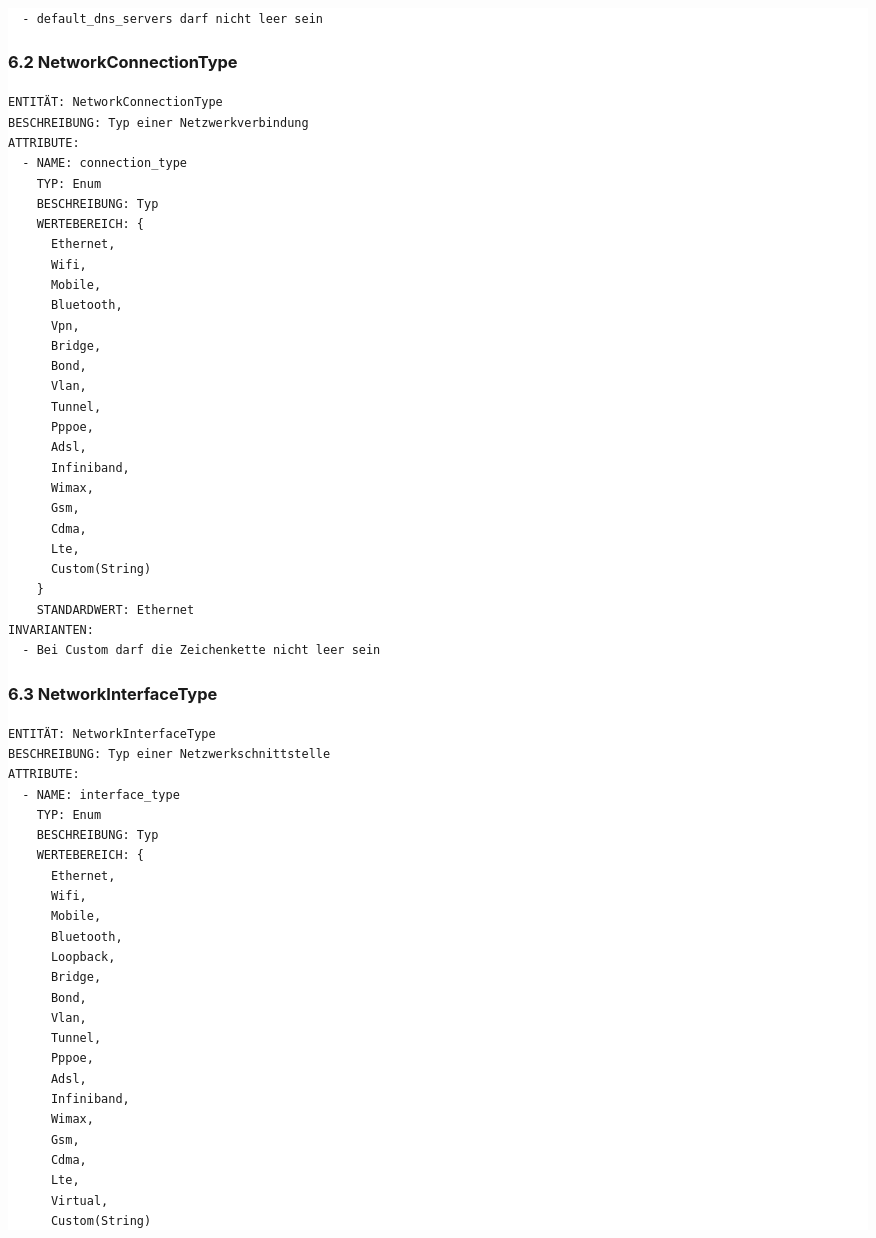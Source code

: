 ```
  - default_dns_servers darf nicht leer sein
```

### 6.2 NetworkConnectionType

```
ENTITÄT: NetworkConnectionType
BESCHREIBUNG: Typ einer Netzwerkverbindung
ATTRIBUTE:
  - NAME: connection_type
    TYP: Enum
    BESCHREIBUNG: Typ
    WERTEBEREICH: {
      Ethernet,
      Wifi,
      Mobile,
      Bluetooth,
      Vpn,
      Bridge,
      Bond,
      Vlan,
      Tunnel,
      Pppoe,
      Adsl,
      Infiniband,
      Wimax,
      Gsm,
      Cdma,
      Lte,
      Custom(String)
    }
    STANDARDWERT: Ethernet
INVARIANTEN:
  - Bei Custom darf die Zeichenkette nicht leer sein
```

### 6.3 NetworkInterfaceType

```
ENTITÄT: NetworkInterfaceType
BESCHREIBUNG: Typ einer Netzwerkschnittstelle
ATTRIBUTE:
  - NAME: interface_type
    TYP: Enum
    BESCHREIBUNG: Typ
    WERTEBEREICH: {
      Ethernet,
      Wifi,
      Mobile,
      Bluetooth,
      Loopback,
      Bridge,
      Bond,
      Vlan,
      Tunnel,
      Pppoe,
      Adsl,
      Infiniband,
      Wimax,
      Gsm,
      Cdma,
      Lte,
      Virtual,
      Custom(String)
```